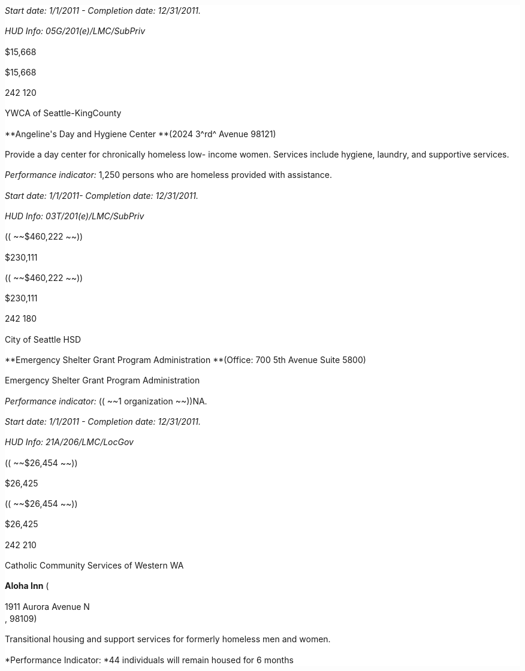 *Start date: 1/1/2011 - Completion date: 12/31/2011.*  
  
*HUD Info: 05G/201(e)/LMC/SubPriv*  
  
$15,668  
  
$15,668  
  
242 120  
  
YWCA of Seattle-KingCounty  
  
**Angeline's Day and Hygiene Center **(2024 3^rd^ Avenue 98121)  
  
Provide a day center for chronically homeless low- income women. Services include hygiene, laundry, and supportive services.  
  
*Performance indicator:* 1,250 persons who are homeless provided with assistance.  
  
*Start date: 1/1/2011- Completion date: 12/31/2011.*  
  
*HUD Info: 03T/201(e)/LMC/SubPriv*  
  
(( ~~$460,222 ~~))  
  
$230,111  
  
(( ~~$460,222 ~~))  
  
$230,111  
  
242 180  
  
City of Seattle HSD  
  
**Emergency Shelter Grant Program Administration **(Office: 700 5th Avenue Suite 5800)  
  
Emergency Shelter Grant Program Administration  
  
*Performance indicator:* (( ~~1 organization ~~))NA.  
  
*Start date: 1/1/2011 - Completion date: 12/31/2011.*  
  
*HUD Info: 21A/206/LMC/LocGov*  
  
(( ~~$26,454 ~~))  
  
$26,425  
  
(( ~~$26,454 ~~))  
  
$26,425  
  
242 210  
  
Catholic Community Services of Western WA  
  
**Aloha Inn** (  
  
1911 Aurora Avenue N  
, 98109)  
  
Transitional housing and support services for formerly homeless men and women.  
  
*Performance Indicator: *44 individuals will remain housed for 6 months  
  